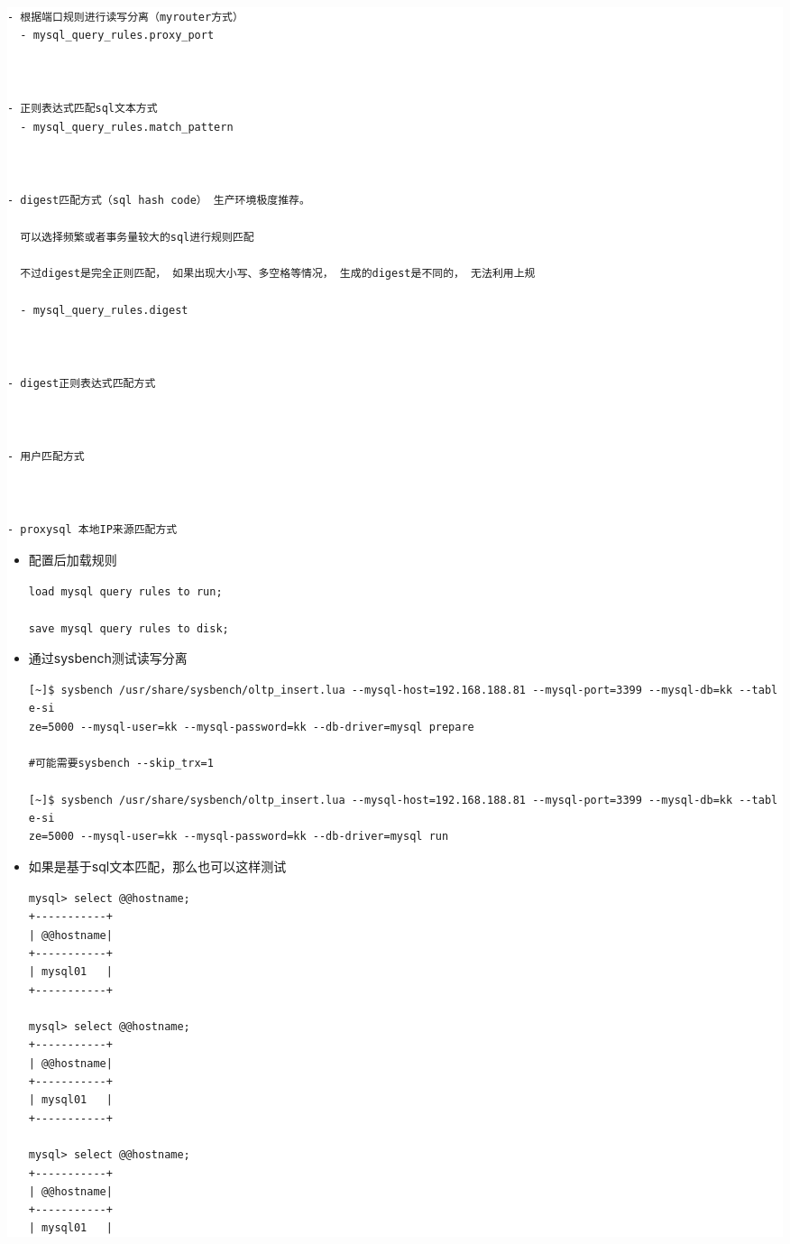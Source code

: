     - 根据端口规则进行读写分离（myrouter方式）
      - mysql_query_rules.proxy_port
    
    
    
    - 正则表达式匹配sql文本方式
      - mysql_query_rules.match_pattern
    
    
    
    - digest匹配方式（sql hash code） 生产环境极度推荐。
    
      可以选择频繁或者事务量较大的sql进行规则匹配
    
      不过digest是完全正则匹配， 如果出现大小写、多空格等情况， 生成的digest是不同的， 无法利用上规
    
      - mysql_query_rules.digest
    
    
    
    - digest正则表达式匹配方式
    
    
    
    - 用户匹配方式
    
    
    
    - proxysql 本地IP来源匹配方式



- 配置后加载规则

  ```
  load mysql query rules to run;
  
  save mysql query rules to disk;
  ```

 

- 通过sysbench测试读写分离

    ```
    [~]$ sysbench /usr/share/sysbench/oltp_insert.lua --mysql-host=192.168.188.81 --mysql-port=3399 --mysql-db=kk --table-si
    ze=5000 --mysql-user=kk --mysql-password=kk --db-driver=mysql prepare
    
    #可能需要sysbench --skip_trx=1
    
    [~]$ sysbench /usr/share/sysbench/oltp_insert.lua --mysql-host=192.168.188.81 --mysql-port=3399 --mysql-db=kk --table-si
    ze=5000 --mysql-user=kk --mysql-password=kk --db-driver=mysql run
    ```
- 如果是基于sql文本匹配，那么也可以这样测试

  ```
  mysql> select @@hostname;
  +-----------+
  | @@hostname|
  +-----------+
  | mysql01   |
  +-----------+
  
  mysql> select @@hostname;
  +-----------+
  | @@hostname|
  +-----------+
  | mysql01   |
  +-----------+
  
  mysql> select @@hostname;
  +-----------+
  | @@hostname|
  +-----------+
  | mysql01   |
  ```